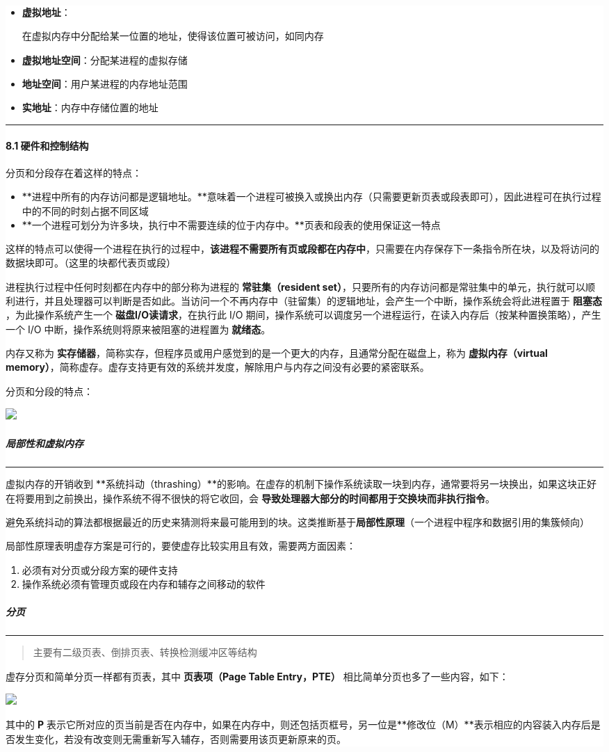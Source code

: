 - **虚拟地址**：

	在虚拟内存中分配给某一位置的地址，使得该位置可被访问，如同内存

- **虚拟地址空间**：分配某进程的虚拟存储

- **地址空间**：用户某进程的内存地址范围

- **实地址**：内存中存储位置的地址

---

#### 8.1 硬件和控制结构

分页和分段存在着这样的特点：

- **进程中所有的内存访问都是逻辑地址。**意味着一个进程可被换入或换出内存（只需要更新页表或段表即可），因此进程可在执行过程中的不同的时刻占据不同区域
- **一个进程可划分为许多块，执行中不需要连续的位于内存中。**页表和段表的使用保证这一特点

这样的特点可以使得一个进程在执行的过程中，**该进程不需要所有页或段都在内存中**，只需要在内存保存下一条指令所在块，以及将访问的数据块即可。（这里的块都代表页或段）

进程执行过程中任何时刻都在内存中的部分称为进程的 **常驻集（resident set）**，只要所有的内存访问都是常驻集中的单元，执行就可以顺利进行，并且处理器可以判断是否如此。当访问一个不再内存中（驻留集）的逻辑地址，会产生一个中断，操作系统会将此进程置于 **阻塞态** ，为此操作系统产生一个 **磁盘I/O读请求**，在执行此 I/O 期间，操作系统可以调度另一个进程运行，在读入内存后（按某种置换策略），产生一个 I/O 中断，操作系统则将原来被阻塞的进程置为 **就绪态**。

内存又称为 **实存储器**，简称实存，但程序员或用户感觉到的是一个更大的内存，且通常分配在磁盘上，称为 **虚拟内存（virtual memory）**，简称虚存。虚存支持更有效的系统并发度，解除用户与内存之间没有必要的紧密联系。

分页和分段的特点：

![](https://joke-lin.top/assets/Note/Operating-System-Internals-and-Design-Principles-8th/part_3/c_8/01.jpg)

##### 局部性和虚拟内存

---

虚拟内存的开销收到 **系统抖动（thrashing）**的影响。在虚存的机制下操作系统读取一块到内存，通常要将另一块换出，如果这块正好在将要用到之前换出，操作系统不得不很快的将它收回，会 **导致处理器大部分的时间都用于交换块而非执行指令**。

避免系统抖动的算法都根据最近的历史来猜测将来最可能用到的块。这类推断基于**局部性原理**（一个进程中程序和数据引用的集簇倾向）

局部性原理表明虚存方案是可行的，要使虚存比较实用且有效，需要两方面因素：

1. 必须有对分页或分段方案的硬件支持
2. 操作系统必须有管理页或段在内存和辅存之间移动的软件



##### 分页

---

> 主要有二级页表、倒排页表、转换检测缓冲区等结构

虚存分页和简单分页一样都有页表，其中 **页表项（Page Table Entry，PTE）** 相比简单分页也多了一些内容，如下：

![](https://joke-lin.top/assets/Note/Operating-System-Internals-and-Design-Principles-8th/part_3/c_8/02.jpg)

其中的 **P** 表示它所对应的页当前是否在内存中，如果在内存中，则还包括页框号，另一位是**修改位（M）**表示相应的内容装入内存后是否发生变化，若没有改变则无需重新写入辅存，否则需要用该页更新原来的页。
